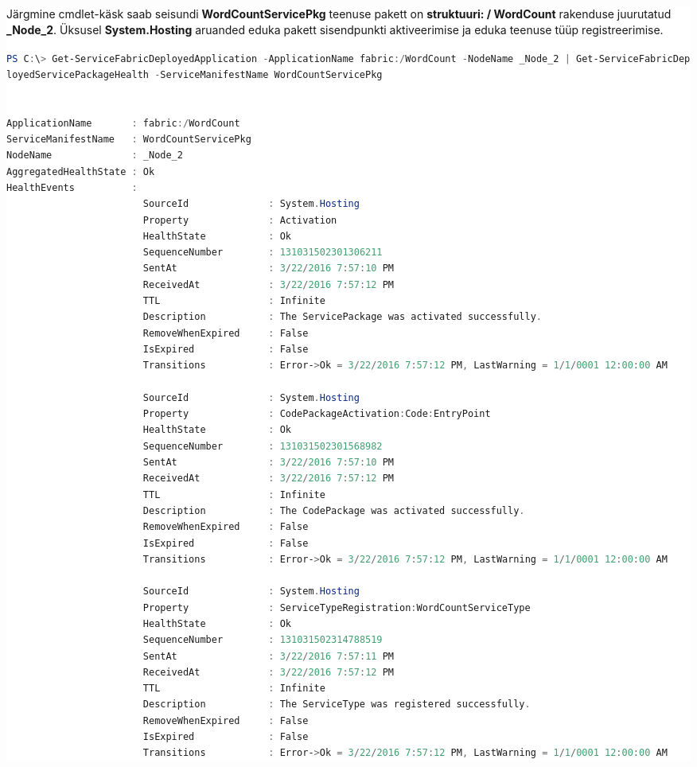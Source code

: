 Järgmine cmdlet-käsk saab seisundi **WordCountServicePkg** teenuse pakett on **struktuuri: / WordCount** rakenduse juurutatud **_Node_2**. Üksusel **System.Hosting** aruanded eduka pakett sisendpunkti aktiveerimise ja eduka teenuse tüüp registreerimise.

```powershell
PS C:\> Get-ServiceFabricDeployedApplication -ApplicationName fabric:/WordCount -NodeName _Node_2 | Get-ServiceFabricDeployedServicePackageHealth -ServiceManifestName WordCountServicePkg


ApplicationName       : fabric:/WordCount
ServiceManifestName   : WordCountServicePkg
NodeName              : _Node_2
AggregatedHealthState : Ok
HealthEvents          :
                        SourceId              : System.Hosting
                        Property              : Activation
                        HealthState           : Ok
                        SequenceNumber        : 131031502301306211
                        SentAt                : 3/22/2016 7:57:10 PM
                        ReceivedAt            : 3/22/2016 7:57:12 PM
                        TTL                   : Infinite
                        Description           : The ServicePackage was activated successfully.
                        RemoveWhenExpired     : False
                        IsExpired             : False
                        Transitions           : Error->Ok = 3/22/2016 7:57:12 PM, LastWarning = 1/1/0001 12:00:00 AM

                        SourceId              : System.Hosting
                        Property              : CodePackageActivation:Code:EntryPoint
                        HealthState           : Ok
                        SequenceNumber        : 131031502301568982
                        SentAt                : 3/22/2016 7:57:10 PM
                        ReceivedAt            : 3/22/2016 7:57:12 PM
                        TTL                   : Infinite
                        Description           : The CodePackage was activated successfully.
                        RemoveWhenExpired     : False
                        IsExpired             : False
                        Transitions           : Error->Ok = 3/22/2016 7:57:12 PM, LastWarning = 1/1/0001 12:00:00 AM

                        SourceId              : System.Hosting
                        Property              : ServiceTypeRegistration:WordCountServiceType
                        HealthState           : Ok
                        SequenceNumber        : 131031502314788519
                        SentAt                : 3/22/2016 7:57:11 PM
                        ReceivedAt            : 3/22/2016 7:57:12 PM
                        TTL                   : Infinite
                        Description           : The ServiceType was registered successfully.
                        RemoveWhenExpired     : False
                        IsExpired             : False
                        Transitions           : Error->Ok = 3/22/2016 7:57:12 PM, LastWarning = 1/1/0001 12:00:00 AM
```
